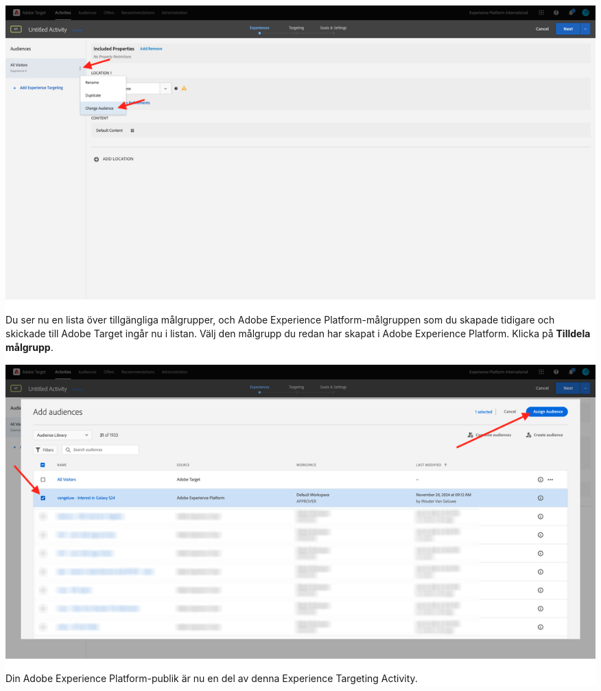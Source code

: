 ![RTCDP](./images/atform3.png)

Du ser nu en lista över tillgängliga målgrupper, och Adobe Experience Platform-målgruppen som du skapade tidigare och skickade till Adobe Target ingår nu i listan. Välj den målgrupp du redan har skapat i Adobe Experience Platform. Klicka på **Tilldela målgrupp**.

![RTCDP](./images/exclatvecchaud.png)

Din Adobe Experience Platform-publik är nu en del av denna Experience Targeting Activity.
